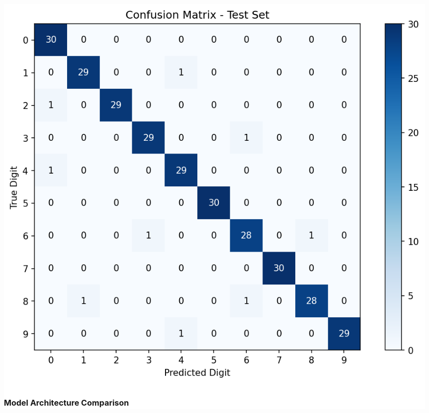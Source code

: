 ![Test Confusion Matrix](evaluation_plots/confusion_matrix_test.png)

### Model Architecture Comparison